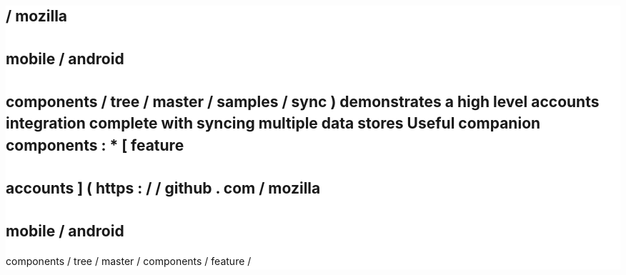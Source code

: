 /
mozilla
-
mobile
/
android
-
components
/
tree
/
master
/
samples
/
sync
)
demonstrates
a
high
level
accounts
integration
complete
with
syncing
multiple
data
stores
Useful
companion
components
:
*
[
feature
-
accounts
]
(
https
:
/
/
github
.
com
/
mozilla
-
mobile
/
android
-
components
/
tree
/
master
/
components
/
feature
/